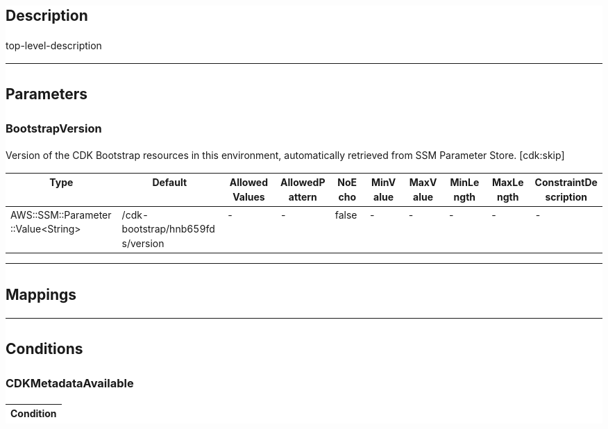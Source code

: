 
## Description

top-level-description

---

## Parameters

### BootstrapVersion

Version of the CDK Bootstrap resources in this environment, automatically retrieved from SSM Parameter Store. [cdk:skip]

|Type|Default|AllowedValues|AllowedPattern|NoEcho|MinValue|MaxValue|MinLength|MaxLength|ConstraintDescription|
|-|-|-|-|-|-|-|-|-|-|
|AWS::SSM::Parameter::Value\<String\>|/cdk-bootstrap/hnb659fds/version|-|-|false|-|-|-|-|-|

---

## Mappings

---

## Conditions

### CDKMetadataAvailable



|Condition|
|-|